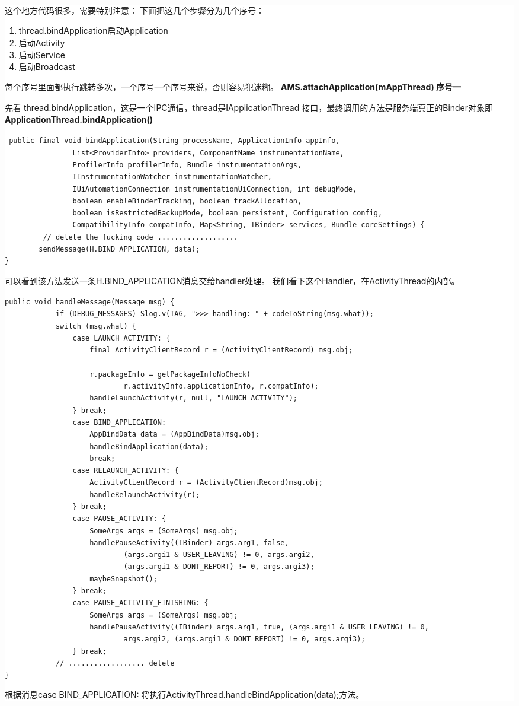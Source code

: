 这个地方代码很多，需要特别注意：
下面把这几个步骤分为几个序号：

1. thread.bindApplication启动Application
2. 启动Activity
3. 启动Service
4. 启动Broadcast 

每个序号里面都执行跳转多次，一个序号一个序号来说，否则容易犯迷糊。
**AMS.attachApplication(mAppThread) 序号一**

先看 thread.bindApplication，这是一个IPC通信，thread是IApplicationThread 接口，最终调用的方法是服务端真正的Binder对象即 **ApplicationThread.bindApplication()**

```
 public final void bindApplication(String processName, ApplicationInfo appInfo,
                List<ProviderInfo> providers, ComponentName instrumentationName,
                ProfilerInfo profilerInfo, Bundle instrumentationArgs,
                IInstrumentationWatcher instrumentationWatcher,
                IUiAutomationConnection instrumentationUiConnection, int debugMode,
                boolean enableBinderTracking, boolean trackAllocation,
                boolean isRestrictedBackupMode, boolean persistent, Configuration config,
                CompatibilityInfo compatInfo, Map<String, IBinder> services, Bundle coreSettings) {
         // delete the fucking code ...................
        sendMessage(H.BIND_APPLICATION, data);
}
```
可以看到该方法发送一条H.BIND_APPLICATION消息交给handler处理。
我们看下这个Handler，在ActivityThread的内部。
```
public void handleMessage(Message msg) {
            if (DEBUG_MESSAGES) Slog.v(TAG, ">>> handling: " + codeToString(msg.what));
            switch (msg.what) {
                case LAUNCH_ACTIVITY: {
                    final ActivityClientRecord r = (ActivityClientRecord) msg.obj;

                    r.packageInfo = getPackageInfoNoCheck(
                            r.activityInfo.applicationInfo, r.compatInfo);
                    handleLaunchActivity(r, null, "LAUNCH_ACTIVITY");
                } break;
                case BIND_APPLICATION:
                    AppBindData data = (AppBindData)msg.obj;
                    handleBindApplication(data);
                    break;
                case RELAUNCH_ACTIVITY: {
                    ActivityClientRecord r = (ActivityClientRecord)msg.obj;
                    handleRelaunchActivity(r);
                } break;
                case PAUSE_ACTIVITY: {
                    SomeArgs args = (SomeArgs) msg.obj;
                    handlePauseActivity((IBinder) args.arg1, false,
                            (args.argi1 & USER_LEAVING) != 0, args.argi2,
                            (args.argi1 & DONT_REPORT) != 0, args.argi3);
                    maybeSnapshot();
                } break;
                case PAUSE_ACTIVITY_FINISHING: {
                    SomeArgs args = (SomeArgs) msg.obj;
                    handlePauseActivity((IBinder) args.arg1, true, (args.argi1 & USER_LEAVING) != 0,
                            args.argi2, (args.argi1 & DONT_REPORT) != 0, args.argi3);
                } break;
            // .................. delete 
}
```
根据消息case BIND_APPLICATION:
将执行ActivityThread.handleBindApplication(data);方法。
